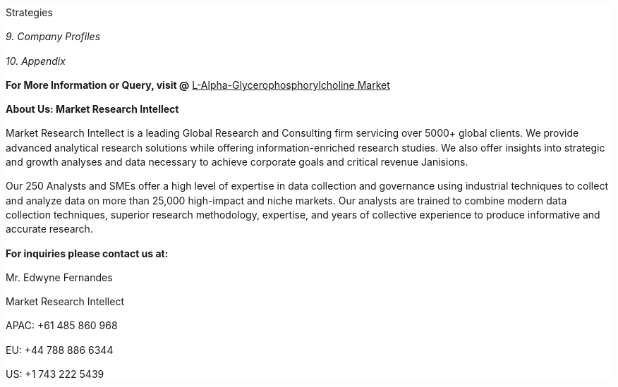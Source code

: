 Strategies</span></em></li></ul><p><em><span class="font-[700]">9. Company Profiles</span></em></p><p><em><span class="font-[700]">10. Appendix</span></em></p><p><span class="font-[700]"><strong>For More Information or Query, visit&nbsp;@</strong>&nbsp;</span><span class="font-[700]"><a href="https://www.marketresearchintellect.com/product/global-l-alpha-glycerophosphorylcholine-market/?utm_source=Linkedin&utm_medium=047" target="_blank" data-tracking-control-name="article-ssr-frontend-pulse_little-text-block" data-tracking-will-navigate="" data-test-link="">L-Alpha-Glycerophosphorylcholine Market</a></span></p><p><strong><span class="font-[700]">About Us: Market Research Intellect</span></strong></p><p><span class="">Market Research Intellect is a leading Global Research and Consulting firm servicing over 5000+ global clients. We provide advanced analytical research solutions while offering information-enriched research studies.&nbsp;</span>We also offer insights into strategic and growth analyses and data necessary to achieve corporate goals and critical revenue Janisions.</p><p><span class="">Our 250 Analysts and SMEs offer a high level of expertise in data collection and governance using industrial techniques to collect and analyze data on more than 25,000 high-impact and niche markets. Our analysts are trained to combine modern data collection techniques, superior research methodology, expertise, and years of collective experience to produce informative and accurate research.</span></p><p><strong>For inquiries please contact us at:</strong></p><p>Mr. Edwyne Fernandes</p><p>Market Research Intellect</p><p>APAC: +61 485 860 968</p><p>EU: +44 788 886 6344</p><p>US: +1 743 222 5439</p>
